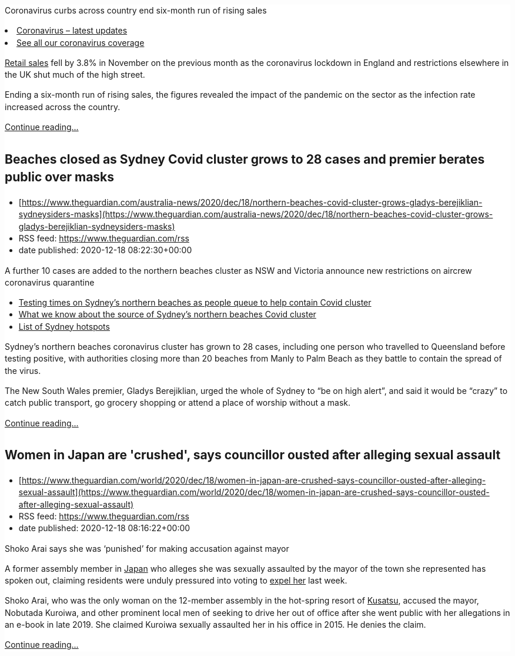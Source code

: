 <p>Coronavirus curbs across country end six-month run of rising sales</p><li><a href="https://www.theguardian.com/world/series/coronavirus-live/latest">Coronavirus – latest updates</a></li><li><a href="https://www.theguardian.com/world/coronavirus-outbreak">See all our coronavirus coverage</a></li><p><a href="https://www.theguardian.com/business/retail">Retail sales</a> fell by 3.8% in November on the previous month as the coronavirus lockdown in England and restrictions elsewhere in the UK shut much of the high street.</p><p>Ending a six-month run of rising sales, the figures revealed the impact of the pandemic on the sector as the infection rate increased across the country.</p> <a href="https://www.theguardian.com/business/2020/dec/18/uk-retail-sales-november-lockdown-high-street-coronavirus">Continue reading...</a>

## Beaches closed as Sydney Covid cluster grows to 28 cases and premier berates public over masks
 - [https://www.theguardian.com/australia-news/2020/dec/18/northern-beaches-covid-cluster-grows-gladys-berejiklian-sydneysiders-masks](https://www.theguardian.com/australia-news/2020/dec/18/northern-beaches-covid-cluster-grows-gladys-berejiklian-sydneysiders-masks)
 - RSS feed: https://www.theguardian.com/rss
 - date published: 2020-12-18 08:22:30+00:00

<p>A further 10 cases are added to the northern beaches cluster as NSW and Victoria announce new restrictions on aircrew coronavirus quarantine</p><ul><li><a href="https://www.theguardian.com/australia-news/2020/dec/18/testing-times-on-sydneys-northern-beaches-as-people-queue-to-help-contain-covid-cluster">Testing times on Sydney’s northern beaches as people queue to help contain Covid cluster</a></li><li><a href="https://www.theguardian.com/australia-news/2020/dec/18/coronavirus-nsw-what-we-know-about-the-source-of-sydney-northern-beaches-covid-cluster">What we know about the source of Sydney’s northern beaches Covid cluster</a></li><li><a href="https://www.theguardian.com/australia-news/2020/dec/18/coronavirus-nsw-hotspots-list-regional-sydney-covid-19-outbreak-locations">List of Sydney hotspots</a><br /></li></ul><p>Sydney’s northern beaches coronavirus cluster has grown to 28 cases, including one person who travelled to Queensland before testing positive, with authorities closing more than 20 beaches from Manly to Palm Beach as they battle to contain the spread of the virus.</p><p>The New South Wales premier, Gladys Berejiklian, urged the whole of Sydney to “be on high alert”, and said it would be “crazy” to catch public transport, go grocery shopping or attend a place of worship without a mask.</p> <a href="https://www.theguardian.com/australia-news/2020/dec/18/northern-beaches-covid-cluster-grows-gladys-berejiklian-sydneysiders-masks">Continue reading...</a>

## Women in Japan are 'crushed', says councillor ousted after alleging sexual assault
 - [https://www.theguardian.com/world/2020/dec/18/women-in-japan-are-crushed-says-councillor-ousted-after-alleging-sexual-assault](https://www.theguardian.com/world/2020/dec/18/women-in-japan-are-crushed-says-councillor-ousted-after-alleging-sexual-assault)
 - RSS feed: https://www.theguardian.com/rss
 - date published: 2020-12-18 08:16:22+00:00

<p>Shoko Arai says she was ‘punished’ for making accusation against mayor</p><p>A former assembly member in <a href="https://www.theguardian.com/world/japan">Japan</a> who alleges she was sexually assaulted by the mayor of the town she represented has spoken out, claiming residents were unduly pressured into voting to <a href="https://www.theguardian.com/world/2020/dec/08/japan-towns-sole-female-councillor-ousted-after-accusing-mayor-of-sexual-assault">expel her</a> last week.</p><p>Shoko Arai, who was the only woman on the 12-member assembly in the hot-spring resort of <a href="https://www.theguardian.com/world/2009/feb/07/geothermal-power-stations-japan">Kusatsu</a>, accused the mayor, Nobutada Kuroiwa, and other prominent local men of seeking to drive her out of office after she went public with her allegations in an e-book in late 2019. She claimed Kuroiwa sexually assaulted her in his office in 2015. He denies the claim.</p> <a href="https://www.theguardian.com/world/2020/dec/18/women-in-japan-are-crushed-says-councillor-ousted-after-alleging-sexual-assault">Continue reading...</a>
